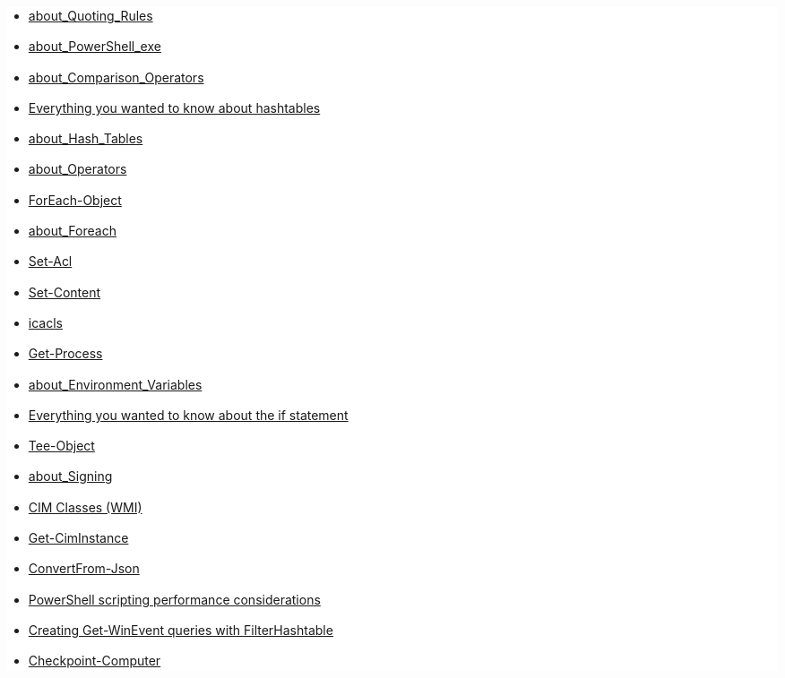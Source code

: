 - [about_Quoting_Rules](https://learn.microsoft.com/en-us/powershell/module/microsoft.powershell.core/about/about_quoting_rules)

- [about_PowerShell_exe](https://learn.microsoft.com/en-us/powershell/module/microsoft.powershell.core/about/about_powershell_exe)

- [about_Comparison_Operators](https://learn.microsoft.com/en-us/powershell/module/microsoft.powershell.core/about/about_comparison_operators)

- [Everything you wanted to know about hashtables](https://learn.microsoft.com/en-us/powershell/scripting/learn/deep-dives/everything-about-hashtable)

- [about_Hash_Tables](https://learn.microsoft.com/en-us/powershell/module/microsoft.powershell.core/about/about_hash_tables)

- [about_Operators](https://learn.microsoft.com/en-us/powershell/module/microsoft.powershell.core/about/about_operators)

- [ForEach-Object](https://learn.microsoft.com/en-us/powershell/module/microsoft.powershell.core/foreach-object)

- [about_Foreach](https://learn.microsoft.com/en-us/powershell/module/microsoft.powershell.core/about/about_foreach)

- [Set-Acl](https://learn.microsoft.com/en-us/powershell/module/microsoft.powershell.security/set-acl)

- [Set-Content](https://learn.microsoft.com/en-us/powershell/module/microsoft.powershell.management/set-content)

- [icacls](https://learn.microsoft.com/en-us/windows-server/administration/windows-commands/icacls)

- [Get-Process](https://learn.microsoft.com/en-us/powershell/module/microsoft.powershell.management/get-process)

- [about_Environment_Variables](https://learn.microsoft.com/en-us/powershell/module/microsoft.powershell.core/about/about_environment_variables)

- [Everything you wanted to know about the if statement](https://learn.microsoft.com/en-us/powershell/scripting/learn/deep-dives/everything-about-if)

- [Tee-Object](https://learn.microsoft.com/en-us/powershell/module/microsoft.powershell.utility/tee-object)

- [about_Signing](https://learn.microsoft.com/en-us/powershell/module/microsoft.powershell.core/about/about_signing)

- [CIM Classes (WMI)](https://learn.microsoft.com/en-us/windows/win32/wmisdk/cimclas)

- [Get-CimInstance](https://learn.microsoft.com/en-us/powershell/module/cimcmdlets/get-ciminstance)

- [ConvertFrom-Json](https://learn.microsoft.com/en-us/powershell/module/microsoft.powershell.utility/convertfrom-json)

- [PowerShell scripting performance considerations](https://learn.microsoft.com/en-us/powershell/scripting/dev-cross-plat/performance/script-authoring-considerations)

- [Creating Get-WinEvent queries with FilterHashtable](https://learn.microsoft.com/en-us/powershell/scripting/samples/creating-get-winevent-queries-with-filterhashtable)

- [Checkpoint-Computer](https://learn.microsoft.com/en-us/powershell/module/microsoft.powershell.management/checkpoint-computer)
